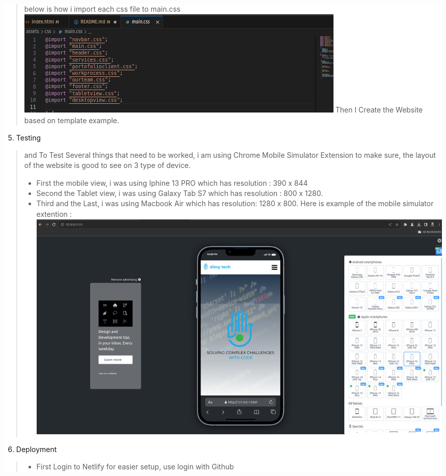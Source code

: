 > below is how i import each css file to main.css ![import-css](assets/img/import.png)
> Then I Create the Website based on template example.

5. Testing
> and To Test Several things that need to be worked, i am using Chrome Mobile Simulator Extension to make sure, the layout of the website is good to see on 3 type of device.
> * First the mobile view, i was using Iphine 13 PRO which has resolution : 390 x 844
> * Second the Tablet view, i was using Galaxy Tab S7 which has resolution : 800 x 1280.
> * Third and the Last, i was using Macbook Air which has resolution: 1280 x 800.
> Here is example of the mobile simulator extention : ![mobile-simulator](assets/img/mobile-simulator.png)

6. Deployment

> * First Login to Netlify for easier setup, use login with Github